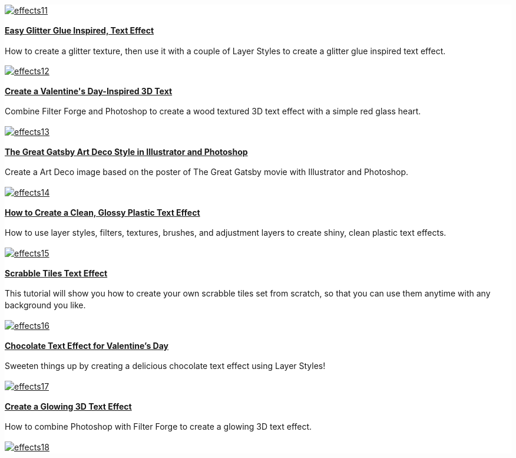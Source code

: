 <a href="https://design.tutsplus.com/tutorials/create-an-autumn-themed-3d-text-effect-with-photoshop-cs6-extended--psd-18239"><img loading="lazy" decoding="async" src="https://archive.smashing.media/assets/344dbf88-fdf9-42bb-adb4-46f01eedd629/05858ba7-6502-4a25-b6fb-0d556a643754/effects11.jpg" alt="effects11" width="500" height="338" /></a>

<a href="https://design.tutsplus.com/tutorials/create-an-easy-glitter-glue-inspired-text-effect-in-adobe-photoshop--cms-21249"><strong>Easy Glitter Glue Inspired, Text Effect</strong></a>

How to create a glitter texture, then use it with a couple of Layer Styles to create a glitter glue inspired text effect.

<a href="https://design.tutsplus.com/tutorials/create-an-easy-glitter-glue-inspired-text-effect-in-adobe-photoshop--cms-21249"><img loading="lazy" decoding="async" src="https://archive.smashing.media/assets/344dbf88-fdf9-42bb-adb4-46f01eedd629/2ec3785e-a30a-4479-a006-9252a8b11ac9/effects12.jpg" alt="effects12" width="500" height="319" /></a>

<a href="https://design.tutsplus.com/tutorials/create-a-valentines-day-inspired-3d-text-effect-using-filter-forge-and-photoshop--psd-20289"><strong>Create a Valentine's Day-Inspired 3D Text</strong></a>

Combine Filter Forge and Photoshop to create a wood textured 3D text effect with a simple red glass heart.

<a href="https://design.tutsplus.com/tutorials/create-a-valentines-day-inspired-3d-text-effect-using-filter-forge-and-photoshop--psd-20289"><img loading="lazy" decoding="async" src="https://archive.smashing.media/assets/344dbf88-fdf9-42bb-adb4-46f01eedd629/7917a579-c17f-4fcc-a24e-ea74615f4d6f/effects13.jpg" alt="effects13" width="500" height="292" /></a>

<a href="https://abduzeedo.com/great-gatsby-art-deco-style-illustrator-and-photoshop"><strong>The Great Gatsby Art Deco Style in Illustrator and Photoshop</strong></a>

Create a Art Deco image based on the poster of The Great Gatsby movie with Illustrator and Photoshop.

<a href="https://abduzeedo.com/great-gatsby-art-deco-style-illustrator-and-photoshop"><img loading="lazy" decoding="async" src="https://archive.smashing.media/assets/344dbf88-fdf9-42bb-adb4-46f01eedd629/7783a34c-c003-40cc-a13a-6c1e0c75be71/effects14.jpg" alt="effects14" width="500" height="313" /></a>

<a href="https://design.tutsplus.com/tutorials/how-to-create-a-clean-glossy-plastic-text-effect-in-adobe-photoshop--cms-22962"><strong>How to Create a Clean, Glossy Plastic Text Effect</strong></a>

How to use layer styles, filters, textures, brushes, and adjustment layers to create shiny, clean plastic text effects.

<a href="https://design.tutsplus.com/tutorials/how-to-create-a-clean-glossy-plastic-text-effect-in-adobe-photoshop--cms-22962"><img loading="lazy" decoding="async" src="https://archive.smashing.media/assets/344dbf88-fdf9-42bb-adb4-46f01eedd629/d2f2c1d5-2f4d-4cc8-81c3-4e6c9e3d430d/effects15.jpg" alt="effects15" width="500" height="240" /></a>

<a href="https://textuts.com/scrabble-tiles-text-effect/"><strong>Scrabble Tiles Text Effect</strong></a>

This tutorial will show you how to create your own scrabble tiles set from scratch, so that you can use them anytime with any background you like.

<a href="https://textuts.com/scrabble-tiles-text-effect/"><img loading="lazy" decoding="async" src="https://archive.smashing.media/assets/344dbf88-fdf9-42bb-adb4-46f01eedd629/769ff0b1-84b4-49dd-8cef-ad8fa11e4ea2/effects16.jpg" alt="effects16" width="500" height="331" /></a>

<a href="https://www.iceflowstudios.com/2013/tutorials/chocolate-text-effect-in-photoshop-for-valentines-day/"><strong>Chocolate Text Effect for Valentine’s Day</strong></a>

Sweeten things up by creating a delicious chocolate text effect using Layer Styles!

<a href="https://www.iceflowstudios.com/2013/tutorials/chocolate-text-effect-in-photoshop-for-valentines-day/"><img loading="lazy" decoding="async" src="https://archive.smashing.media/assets/344dbf88-fdf9-42bb-adb4-46f01eedd629/b225f7e1-b861-4ffb-b834-cb1fb5b1c13e/effects17.jpg" alt="effects17" width="500" height="281" /></a>

<a href="https://design.tutsplus.com/tutorials/create-a-glowing-3d-text-effect-with-filter-forge-and-photoshop--psd-26400"><strong>Create a Glowing 3D Text Effect</strong></a>

How to combine Photoshop with Filter Forge to create a glowing 3D text effect.

<a href="https://design.tutsplus.com/tutorials/create-a-glowing-3d-text-effect-with-filter-forge-and-photoshop--psd-26400"><img loading="lazy" decoding="async" src="https://archive.smashing.media/assets/344dbf88-fdf9-42bb-adb4-46f01eedd629/1f6b663c-ae23-4b5b-92cc-0b92a5ea76f8/effects18.jpg" alt="effects18" width="500" height="400" /></a>
